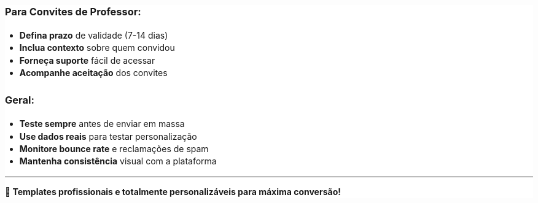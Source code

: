 ### **Para Convites de Professor:**
- **Defina prazo** de validade (7-14 dias)
- **Inclua contexto** sobre quem convidou
- **Forneça suporte** fácil de acessar
- **Acompanhe aceitação** dos convites

### **Geral:**
- **Teste sempre** antes de enviar em massa
- **Use dados reais** para testar personalização
- **Monitore bounce rate** e reclamações de spam
- **Mantenha consistência** visual com a plataforma

---

**🎨 Templates profissionais e totalmente personalizáveis para máxima conversão!**
